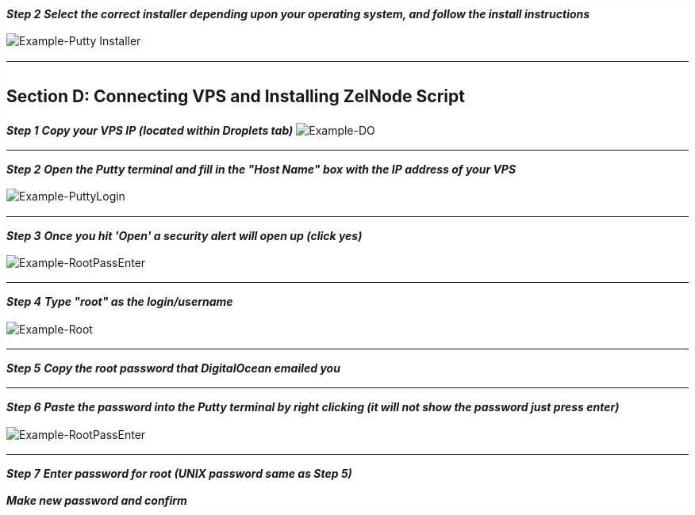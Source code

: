 ***Step 2***
***Select the correct installer depending upon your operating system, and follow the install instructions*** 

![Example-Putty Installer](https://imgur.com/U7eaNSh.png)

***

## Section D: Connecting VPS and Installing ZelNode Script

***Step 1***
***Copy your VPS IP (located within Droplets tab)***
![Example-DO](https://imgur.com/8YWMNxW.png)

***

***Step 2***
***Open the Putty terminal and fill in the "Host Name" box with the IP address of your VPS***

![Example-PuttyLogin](https://imgur.com/gMkd6fs.png)

***

***Step 3***
***Once you hit 'Open' a security alert will open up (click yes)***

![Example-RootPassEnter](https://imgur.com/z0N2AMT.png)

***

***Step 4***
***Type "root" as the login/username***

![Example-Root](https://imgur.com/DumQVJ5.png)

***

***Step 5***
***Copy the root password that DigitalOcean emailed you***

***

***Step 6*** 
***Paste the password into the Putty terminal by right clicking (it will not show the password just press enter)***

![Example-RootPassEnter](https://imgur.com/TqeHV2C.png)

***

***Step 7*** 
***Enter password for root (UNIX password same as Step 5)***

***Make new password and confirm***
